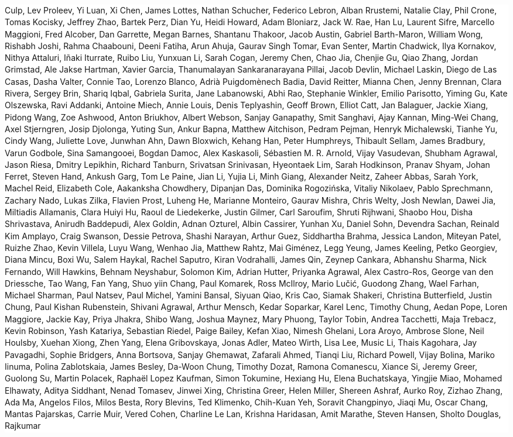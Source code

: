 Culp, Lev Proleev, Yi Luan, Xi Chen, James Lottes, Nathan Schucher, Federico Lebron, Alban Rrustemi, Natalie Clay, Phil Crone, Tomas Kocisky, Jeffrey Zhao, Bartek Perz, Dian Yu, Heidi Howard, Adam Bloniarz, Jack W. Rae, Han Lu, Laurent Sifre, Marcello Maggioni, Fred Alcober, Dan Garrette, Megan Barnes, Shantanu Thakoor, Jacob Austin, Gabriel Barth-Maron, William Wong, Rishabh Joshi, Rahma Chaabouni, Deeni Fatiha, Arun Ahuja, Gaurav Singh Tomar, Evan Senter, Martin Chadwick, Ilya Kornakov, Nithya Attaluri, Iñaki Iturrate, Ruibo Liu, Yunxuan Li, Sarah Cogan, Jeremy Chen, Chao Jia, Chenjie Gu, Qiao Zhang, Jordan Grimstad, Ale Jakse Hartman, Xavier Garcia, Thanumalayan Sankaranarayana Pillai, Jacob Devlin, Michael Laskin, Diego de Las Casas, Dasha Valter, Connie Tao, Lorenzo Blanco, Adrià Puigdomènech Badia, David Reitter, Mianna Chen, Jenny Brennan, Clara Rivera, Sergey Brin, Shariq Iqbal, Gabriela Surita, Jane Labanowski, Abhi Rao, Stephanie Winkler, Emilio Parisotto, Yiming Gu, Kate Olszewska, Ravi Addanki, Antoine Miech, Annie Louis, Denis Teplyashin, Geoff Brown, Elliot Catt, Jan Balaguer, Jackie Xiang, Pidong Wang, Zoe Ashwood, Anton Briukhov, Albert Webson, Sanjay Ganapathy, Smit Sanghavi, Ajay Kannan, Ming-Wei Chang, Axel Stjerngren, Josip Djolonga, Yuting Sun, Ankur Bapna, Matthew Aitchison, Pedram Pejman, Henryk Michalewski, Tianhe Yu, Cindy Wang, Juliette Love, Junwhan Ahn, Dawn Bloxwich, Kehang Han, Peter Humphreys, Thibault Sellam, James Bradbury, Varun Godbole, Sina Samangooei, Bogdan Damoc, Alex Kaskasoli, Sébastien M. R. Arnold, Vijay Vasudevan, Shubham Agrawal, Jason Riesa, Dmitry Lepikhin, Richard Tanburn, Srivatsan Srinivasan, Hyeontaek Lim, Sarah Hodkinson, Pranav Shyam, Johan Ferret, Steven Hand, Ankush Garg, Tom Le Paine, Jian Li, Yujia Li, Minh Giang, Alexander Neitz, Zaheer Abbas, Sarah York, Machel Reid, Elizabeth Cole, Aakanksha Chowdhery, Dipanjan Das, Dominika Rogozińska, Vitaliy Nikolaev, Pablo Sprechmann, Zachary Nado, Lukas Zilka, Flavien Prost, Luheng He, Marianne Monteiro, Gaurav Mishra, Chris Welty, Josh Newlan, Dawei Jia, Miltiadis Allamanis, Clara Huiyi Hu, Raoul de Liedekerke, Justin Gilmer, Carl Saroufim, Shruti Rijhwani, Shaobo Hou, Disha Shrivastava, Anirudh Baddepudi, Alex Goldin, Adnan Ozturel, Albin Cassirer, Yunhan Xu, Daniel Sohn, Devendra Sachan, Reinald Kim Amplayo, Craig Swanson, Dessie Petrova, Shashi Narayan, Arthur Guez, Siddhartha Brahma, Jessica Landon, Miteyan Patel, Ruizhe Zhao, Kevin Villela, Luyu Wang, Wenhao Jia, Matthew Rahtz, Mai Giménez, Legg Yeung, James Keeling, Petko Georgiev, Diana Mincu, Boxi Wu, Salem Haykal, Rachel Saputro, Kiran Vodrahalli, James Qin, Zeynep Cankara, Abhanshu Sharma, Nick Fernando, Will Hawkins, Behnam Neyshabur, Solomon Kim, Adrian Hutter, Priyanka Agrawal, Alex Castro-Ros, George van den Driessche, Tao Wang, Fan Yang, Shuo yiin Chang, Paul Komarek, Ross McIlroy, Mario Lučić, Guodong Zhang, Wael Farhan, Michael Sharman, Paul Natsev, Paul Michel, Yamini Bansal, Siyuan Qiao, Kris Cao, Siamak Shakeri, Christina Butterfield, Justin Chung, Paul Kishan Rubenstein, Shivani Agrawal, Arthur Mensch, Kedar Soparkar, Karel Lenc, Timothy Chung, Aedan Pope, Loren Maggiore, Jackie Kay, Priya Jhakra, Shibo Wang, Joshua Maynez, Mary Phuong, Taylor Tobin, Andrea Tacchetti, Maja Trebacz, Kevin Robinson, Yash Katariya, Sebastian Riedel, Paige Bailey, Kefan Xiao, Nimesh Ghelani, Lora Aroyo, Ambrose Slone, Neil Houlsby, Xuehan Xiong, Zhen Yang, Elena Gribovskaya, Jonas Adler, Mateo Wirth, Lisa Lee, Music Li, Thais Kagohara, Jay Pavagadhi, Sophie Bridgers, Anna Bortsova, Sanjay Ghemawat, Zafarali Ahmed, Tianqi Liu, Richard Powell, Vijay Bolina, Mariko Iinuma, Polina Zablotskaia, James Besley, Da-Woon Chung, Timothy Dozat, Ramona Comanescu, Xiance Si, Jeremy Greer, Guolong Su, Martin Polacek, Raphaël Lopez Kaufman, Simon Tokumine, Hexiang Hu, Elena Buchatskaya, Yingjie Miao, Mohamed Elhawaty, Aditya Siddhant, Nenad Tomasev, Jinwei Xing, Christina Greer, Helen Miller, Shereen Ashraf, Aurko Roy, Zizhao Zhang, Ada Ma, Angelos Filos, Milos Besta, Rory Blevins, Ted Klimenko, Chih-Kuan Yeh, Soravit Changpinyo, Jiaqi Mu, Oscar Chang, Mantas Pajarskas, Carrie Muir, Vered Cohen, Charline Le Lan, Krishna Haridasan, Amit Marathe, Steven Hansen, Sholto Douglas, Rajkumar
